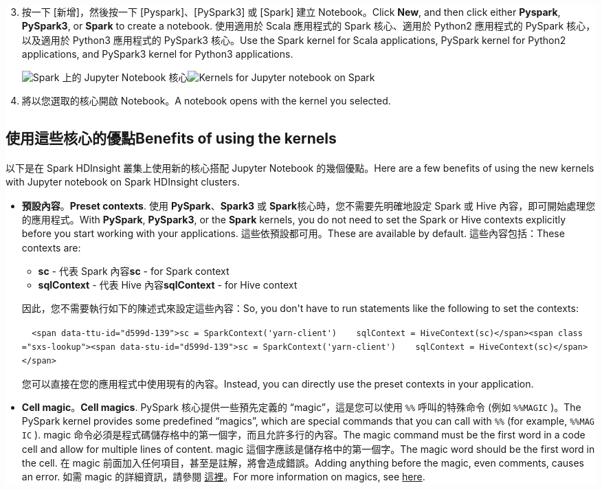 3. <span data-ttu-id="d599d-126">按一下 [新增]，然後按一下 [Pyspark]、[PySpark3] 或 [Spark] 建立 Notebook。</span><span class="sxs-lookup"><span data-stu-id="d599d-126">Click **New**, and then click either **Pyspark**, **PySpark3**, or **Spark** to create a notebook.</span></span> <span data-ttu-id="d599d-127">使用適用於 Scala 應用程式的 Spark 核心、適用於 Python2 應用程式的 PySpark 核心，以及適用於 Python3 應用程式的 PySpark3 核心。</span><span class="sxs-lookup"><span data-stu-id="d599d-127">Use the Spark kernel for Scala applications, PySpark kernel for Python2 applications, and PySpark3 kernel for Python3 applications.</span></span>
   
    <span data-ttu-id="d599d-128">![Spark 上的 Jupyter Notebook 核心](./media/hdinsight-apache-spark-jupyter-notebook-kernels/kernel-jupyter-notebook-on-spark.png "Spark 上的 Jupyter Notebook 核心")</span><span class="sxs-lookup"><span data-stu-id="d599d-128">![Kernels for Jupyter notebook on Spark](./media/hdinsight-apache-spark-jupyter-notebook-kernels/kernel-jupyter-notebook-on-spark.png "Kernels for Jupyter notebook on Spark")</span></span> 

4. <span data-ttu-id="d599d-129">將以您選取的核心開啟 Notebook。</span><span class="sxs-lookup"><span data-stu-id="d599d-129">A notebook opens with the kernel you selected.</span></span>

## <a name="benefits-of-using-the-kernels"></a><span data-ttu-id="d599d-130">使用這些核心的優點</span><span class="sxs-lookup"><span data-stu-id="d599d-130">Benefits of using the kernels</span></span>

<span data-ttu-id="d599d-131">以下是在 Spark HDInsight 叢集上使用新的核心搭配 Jupyter Notebook 的幾個優點。</span><span class="sxs-lookup"><span data-stu-id="d599d-131">Here are a few benefits of using the new kernels with Jupyter notebook on Spark HDInsight clusters.</span></span>

- <span data-ttu-id="d599d-132">**預設內容**。</span><span class="sxs-lookup"><span data-stu-id="d599d-132">**Preset contexts**.</span></span> <span data-ttu-id="d599d-133">使用 **PySpark**、**Spark3** 或 **Spark**核心時，您不需要先明確地設定 Spark 或 Hive 內容，即可開始處理您的應用程式。</span><span class="sxs-lookup"><span data-stu-id="d599d-133">With  **PySpark**, **PySpark3**, or the **Spark** kernels, you do not need to set the Spark or Hive contexts explicitly before you start working with your applications.</span></span> <span data-ttu-id="d599d-134">這些依預設都可用。</span><span class="sxs-lookup"><span data-stu-id="d599d-134">These are available by default.</span></span> <span data-ttu-id="d599d-135">這些內容包括：</span><span class="sxs-lookup"><span data-stu-id="d599d-135">These contexts are:</span></span>
   
   * <span data-ttu-id="d599d-136">**sc** - 代表 Spark 內容</span><span class="sxs-lookup"><span data-stu-id="d599d-136">**sc** - for Spark context</span></span>
   * <span data-ttu-id="d599d-137">**sqlContext** - 代表 Hive 內容</span><span class="sxs-lookup"><span data-stu-id="d599d-137">**sqlContext** - for Hive context</span></span>

    <span data-ttu-id="d599d-138">因此，您不需要執行如下的陳述式來設定這些內容：</span><span class="sxs-lookup"><span data-stu-id="d599d-138">So, you don't have to run statements like the following to set the contexts:</span></span>

        <span data-ttu-id="d599d-139">sc = SparkContext('yarn-client')    sqlContext = HiveContext(sc)</span><span class="sxs-lookup"><span data-stu-id="d599d-139">sc = SparkContext('yarn-client')    sqlContext = HiveContext(sc)</span></span>

    <span data-ttu-id="d599d-140">您可以直接在您的應用程式中使用現有的內容。</span><span class="sxs-lookup"><span data-stu-id="d599d-140">Instead, you can directly use the preset contexts in your application.</span></span>

- <span data-ttu-id="d599d-141">**Cell magic**。</span><span class="sxs-lookup"><span data-stu-id="d599d-141">**Cell magics**.</span></span> <span data-ttu-id="d599d-142">PySpark 核心提供一些預先定義的 “magic”，這是您可以使用 `%%` 呼叫的特殊命令 (例如 `%%MAGIC` <args>)。</span><span class="sxs-lookup"><span data-stu-id="d599d-142">The PySpark kernel provides some predefined “magics”, which are special commands that you can call with `%%` (for example, `%%MAGIC` <args>).</span></span> <span data-ttu-id="d599d-143">magic 命令必須是程式碼儲存格中的第一個字，而且允許多行的內容。</span><span class="sxs-lookup"><span data-stu-id="d599d-143">The magic command must be the first word in a code cell and allow for multiple lines of content.</span></span> <span data-ttu-id="d599d-144">magic 這個字應該是儲存格中的第一個字。</span><span class="sxs-lookup"><span data-stu-id="d599d-144">The magic word should be the first word in the cell.</span></span> <span data-ttu-id="d599d-145">在 magic 前面加入任何項目，甚至是註解，將會造成錯誤。</span><span class="sxs-lookup"><span data-stu-id="d599d-145">Adding anything before the magic, even comments, causes an error.</span></span>     <span data-ttu-id="d599d-146">如需 magic 的詳細資訊，請參閱 [這裡](http://ipython.readthedocs.org/en/stable/interactive/magics.html)。</span><span class="sxs-lookup"><span data-stu-id="d599d-146">For more information on magics, see [here](http://ipython.readthedocs.org/en/stable/interactive/magics.html).</span></span>
   